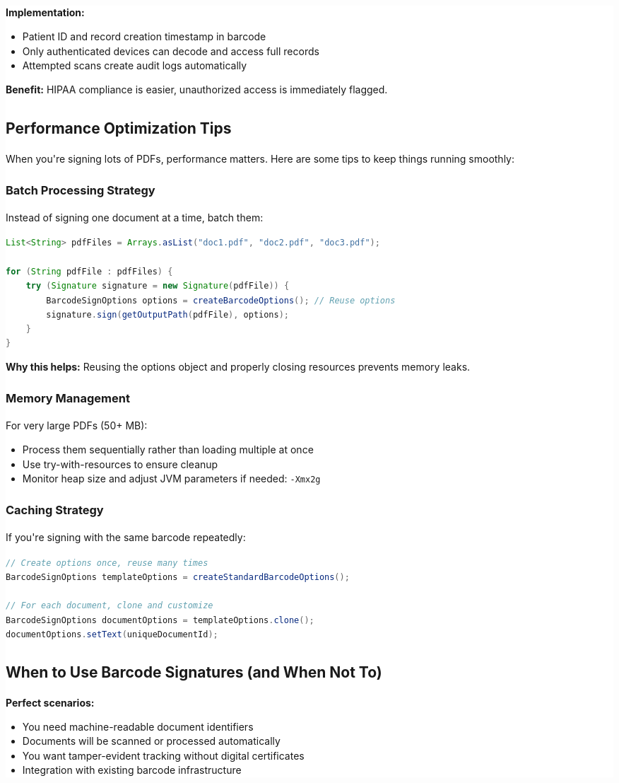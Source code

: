 **Implementation:**
- Patient ID and record creation timestamp in barcode
- Only authenticated devices can decode and access full records
- Attempted scans create audit logs automatically

**Benefit:** HIPAA compliance is easier, unauthorized access is immediately flagged.

## Performance Optimization Tips

When you're signing lots of PDFs, performance matters. Here are some tips to keep things running smoothly:

### Batch Processing Strategy
Instead of signing one document at a time, batch them:

```java
List<String> pdfFiles = Arrays.asList("doc1.pdf", "doc2.pdf", "doc3.pdf");

for (String pdfFile : pdfFiles) {
    try (Signature signature = new Signature(pdfFile)) {
        BarcodeSignOptions options = createBarcodeOptions(); // Reuse options
        signature.sign(getOutputPath(pdfFile), options);
    }
}
```

**Why this helps:** Reusing the options object and properly closing resources prevents memory leaks.

### Memory Management
For very large PDFs (50+ MB):
- Process them sequentially rather than loading multiple at once
- Use try-with-resources to ensure cleanup
- Monitor heap size and adjust JVM parameters if needed: `-Xmx2g`

### Caching Strategy
If you're signing with the same barcode repeatedly:
```java
// Create options once, reuse many times
BarcodeSignOptions templateOptions = createStandardBarcodeOptions();

// For each document, clone and customize
BarcodeSignOptions documentOptions = templateOptions.clone();
documentOptions.setText(uniqueDocumentId);
```

## When to Use Barcode Signatures (and When Not To)

**Perfect scenarios:**
- You need machine-readable document identifiers
- Documents will be scanned or processed automatically
- You want tamper-evident tracking without digital certificates
- Integration with existing barcode infrastructure
